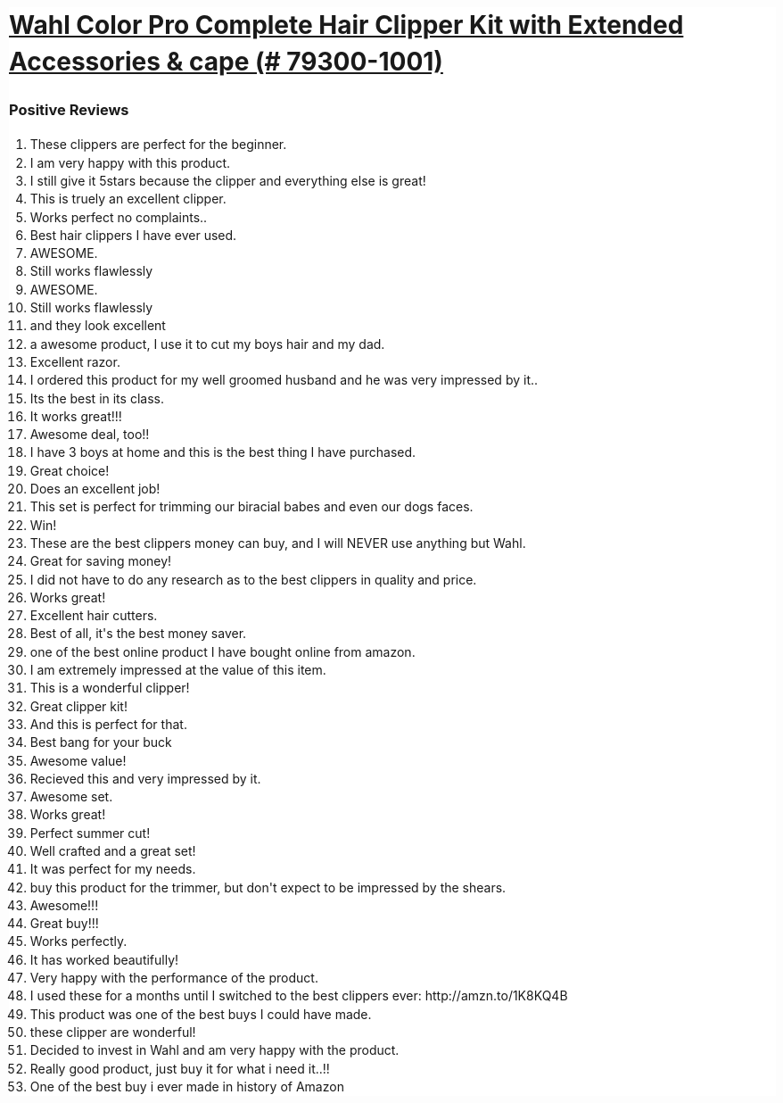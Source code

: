 # [Wahl Color Pro Complete Hair Clipper Kit with Extended Accessories &amp; cape (# 79300-1001)](https://products.checkmycream.com/products/wahl-color-pro-complete-hair-clipper-kit-with-extended-accessories-and-cape-79300-1001.html)

### Positive Reviews

<ol>
      <li>These clippers are perfect for the beginner.</li>
      <li>I am very happy with this product.  </li>
      <li>I still give it 5stars because the clipper and everything else is great!</li>
      <li>This is truely an excellent clipper.</li>
      <li>Works perfect no complaints..</li>
      <li>Best hair clippers I have ever used.</li>
      <li>AWESOME.</li>
      <li>Still works flawlessly</li>
      <li>AWESOME.</li>
      <li>Still works flawlessly</li>
      <li>and they look excellent</li>
      <li>a awesome product, I use it to cut my boys hair and my dad.</li>
      <li>Excellent razor.</li>
      <li>I ordered this product for my well groomed husband and he was very impressed by it..</li>
      <li>Its the best in its class.</li>
      <li>It works great!!!</li>
      <li>Awesome deal, too!!</li>
      <li>I have 3 boys at home and this is the best thing I have purchased.  </li>
      <li>Great choice!</li>
      <li>Does an excellent job!  </li>
      <li>This set is perfect for trimming our biracial babes and even our dogs faces.</li>
      <li>Win!</li>
      <li>These are the best clippers money can buy, and I will NEVER use anything but Wahl.  </li>
      <li>Great for saving money!</li>
      <li>I did not have to do any research as to the best clippers in quality and price.</li>
      <li>Works great!</li>
      <li>Excellent hair cutters.  </li>
      <li>Best of all, it&#x27;s the best money saver.  </li>
      <li>one of the best online product I have bought online from amazon.</li>
      <li>I am extremely impressed at the value of this item.  </li>
      <li>This is a wonderful clipper!</li>
      <li>Great clipper kit!</li>
      <li>And this is perfect for that.</li>
      <li>Best bang for your buck</li>
      <li>Awesome value!</li>
      <li>Recieved this and very impressed by it.  </li>
      <li>Awesome set.</li>
      <li>Works great!</li>
      <li>Perfect summer cut!</li>
      <li>Well crafted and a great set!</li>
      <li>It was perfect for my needs.</li>
      <li>buy this product for the trimmer, but don&#x27;t expect to be impressed by the shears.</li>
      <li>Awesome!!!  </li>
      <li>Great buy!!!</li>
      <li>Works perfectly.</li>
      <li>It has worked beautifully!</li>
      <li>Very happy with the performance of the product.  </li>
      <li>I used these for a months until I switched to the best clippers ever: http://amzn.to/1K8KQ4B</li>
      <li>This product was one of the best buys I could have made.  </li>
      <li>these clipper are wonderful!  </li>
      <li>Decided to invest in Wahl and am very happy with the product.</li>
      <li>Really good product, just buy it for what i need it..!!</li>
      <li>One of the best buy i ever made in history of Amazon</li>